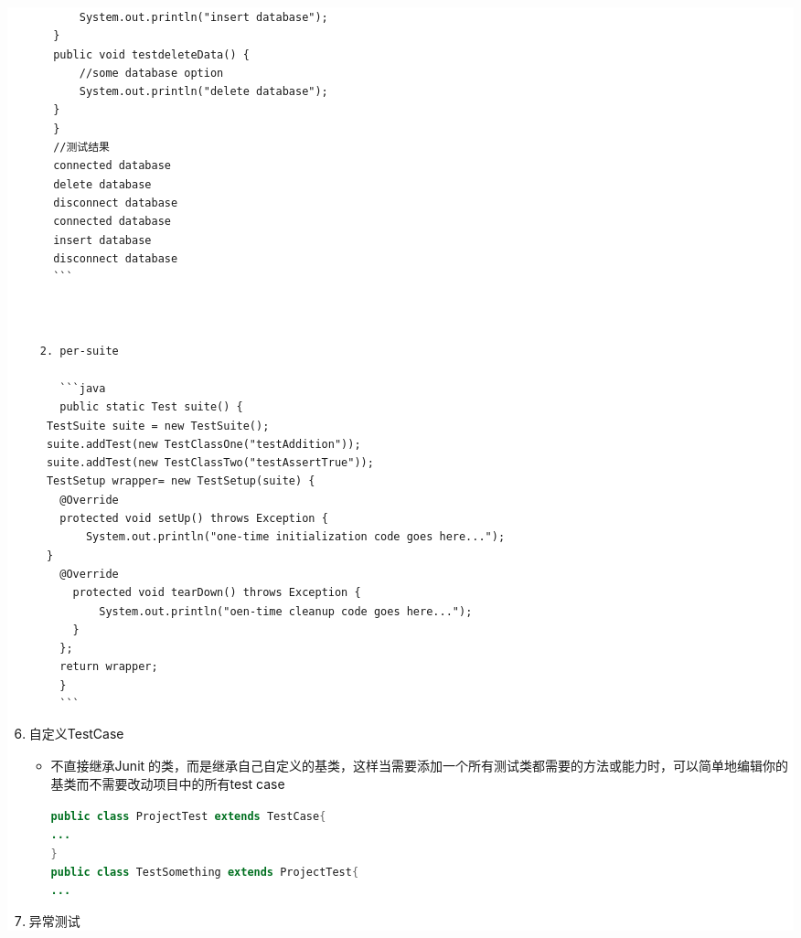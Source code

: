                System.out.println("insert database");  
           }  
           public void testdeleteData() {  
               //some database option  
               System.out.println("delete database");  
           }  
    	   }
    	   //测试结果
    	   connected database
    	   delete database
    	   disconnect database
    	   connected database
    	   insert database
    	   disconnect database
    	   ```
    	
    	   
    	
    	 2. per-suite
    	
    	    ```java
    	    public static Test suite() {  
          TestSuite suite = new TestSuite();  
          suite.addTest(new TestClassOne("testAddition"));  
          suite.addTest(new TestClassTwo("testAssertTrue"));  
          TestSetup wrapper= new TestSetup(suite) {  
            @Override  
            protected void setUp() throws Exception {  
                System.out.println("one-time initialization code goes here...");  
          }  
            @Override  
    	      protected void tearDown() throws Exception {  
    	          System.out.println("oen-time cleanup code goes here...");  
    	      }  
    	    };  
    	    return wrapper;  
    	    }
    	    ```
    	
    	    

6. 自定义TestCase

    * 不直接继承Junit 的类，而是继承自己自定义的基类，这样当需要添加一个所有测试类都需要的方法或能力时，可以简单地编辑你的基类而不需要改动项目中的所有test case

      ```java
      public class ProjectTest extends TestCase{
      ...
      }
      public class TestSomething extends ProjectTest{
      ...
      
      ```

7. 异常测试
